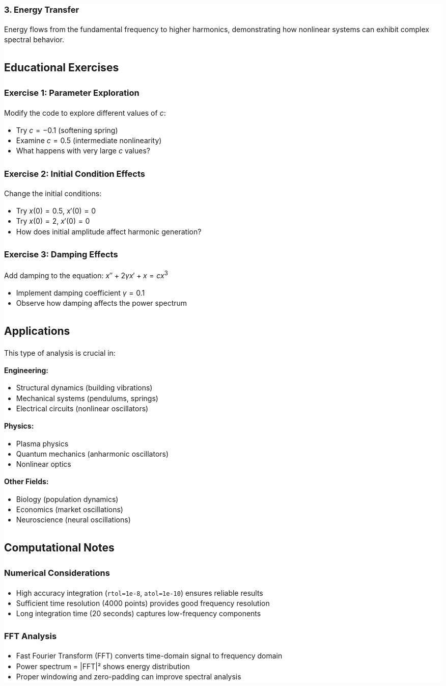 ### 3. Energy Transfer
Energy flows from the fundamental frequency to higher harmonics, demonstrating how nonlinear systems can exhibit complex spectral behavior.

## Educational Exercises

### Exercise 1: Parameter Exploration
Modify the code to explore different values of $c$:
- Try $c = -0.1$ (softening spring)
- Examine $c = 0.5$ (intermediate nonlinearity)
- What happens with very large $c$ values?

### Exercise 2: Initial Condition Effects
Change the initial conditions:
- Try $x(0) = 0.5$, $x'(0) = 0$
- Try $x(0) = 2$, $x'(0) = 0$
- How does initial amplitude affect harmonic generation?

### Exercise 3: Damping Effects
Add damping to the equation: $x'' + 2\gamma x' + x = cx^3$
- Implement damping coefficient $\gamma = 0.1$
- Observe how damping affects the power spectrum

## Applications

This type of analysis is crucial in:

**Engineering:**
- Structural dynamics (building vibrations)
- Mechanical systems (pendulums, springs)
- Electrical circuits (nonlinear oscillators)

**Physics:**
- Plasma physics
- Quantum mechanics (anharmonic oscillators)
- Nonlinear optics

**Other Fields:**
- Biology (population dynamics)
- Economics (market oscillations)
- Neuroscience (neural oscillations)

## Computational Notes

### Numerical Considerations
- High accuracy integration (`rtol=1e-8`, `atol=1e-10`) ensures reliable results
- Sufficient time resolution ($4000$ points) provides good frequency resolution
- Long integration time ($20$ seconds) captures low-frequency components

### FFT Analysis
- Fast Fourier Transform (FFT) converts time-domain signal to frequency domain
- Power spectrum = |FFT|² shows energy distribution
- Proper windowing and zero-padding can improve spectral analysis
